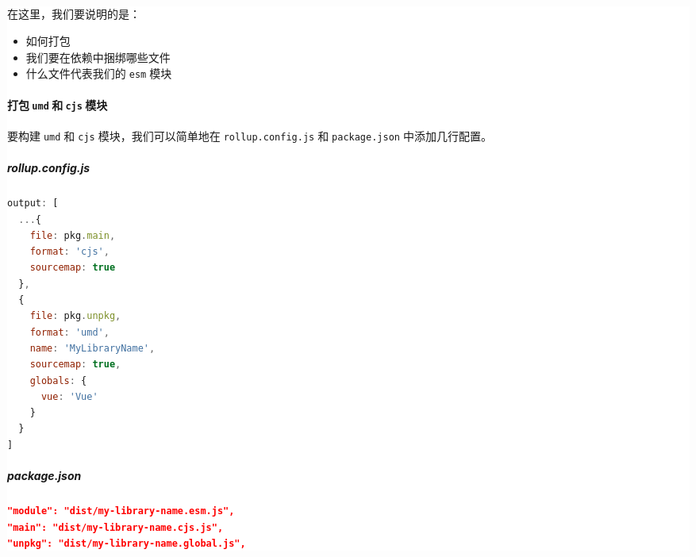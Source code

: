 在这里，我们要说明的是：

- 如何打包
- 我们要在依赖中捆绑哪些文件
- 什么文件代表我们的 `esm` 模块

#### 打包 `umd` 和 `cjs` 模块

要构建 `umd` 和 `cjs` 模块，我们可以简单地在 `rollup.config.js` 和 `package.json` 中添加几行配置。

##### rollup.config.js

```js
output: [
  ...{
    file: pkg.main,
    format: 'cjs',
    sourcemap: true
  },
  {
    file: pkg.unpkg,
    format: 'umd',
    name: 'MyLibraryName',
    sourcemap: true,
    globals: {
      vue: 'Vue'
    }
  }
]
```

##### package.json

```json
"module": "dist/my-library-name.esm.js",
"main": "dist/my-library-name.cjs.js",
"unpkg": "dist/my-library-name.global.js",
```
